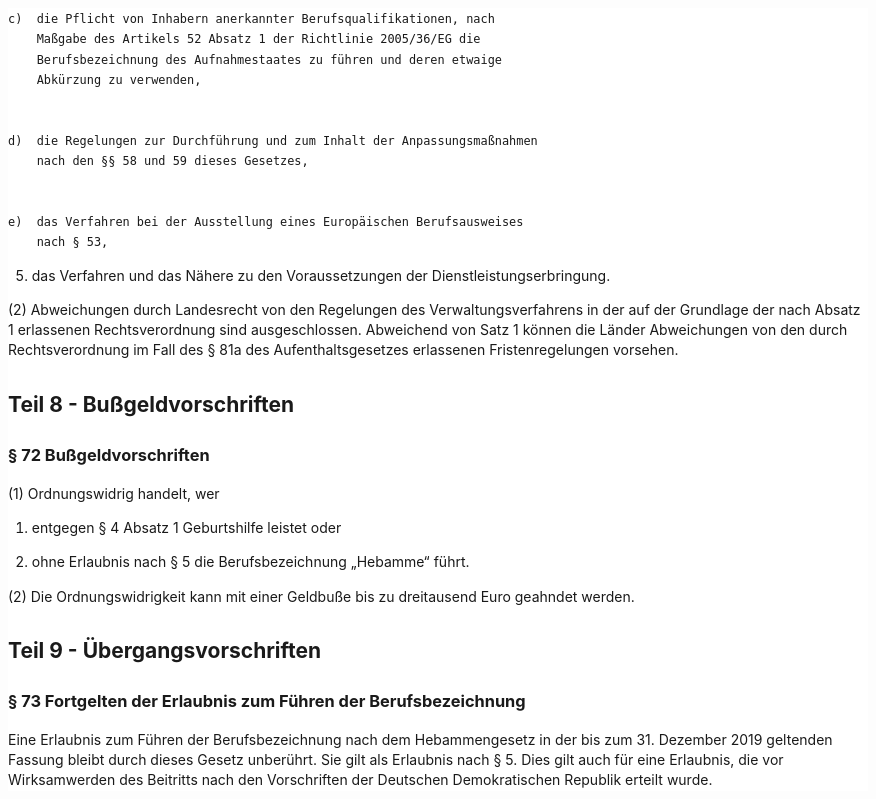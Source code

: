 
    c)  die Pflicht von Inhabern anerkannter Berufsqualifikationen, nach
        Maßgabe des Artikels 52 Absatz 1 der Richtlinie 2005/36/EG die
        Berufsbezeichnung des Aufnahmestaates zu führen und deren etwaige
        Abkürzung zu verwenden,


    d)  die Regelungen zur Durchführung und zum Inhalt der Anpassungsmaßnahmen
        nach den §§ 58 und 59 dieses Gesetzes,


    e)  das Verfahren bei der Ausstellung eines Europäischen Berufsausweises
        nach § 53,





5.  das Verfahren und das Nähere zu den Voraussetzungen der
    Dienstleistungserbringung.




(2) Abweichungen durch Landesrecht von den Regelungen des
Verwaltungsverfahrens in der auf der Grundlage der nach Absatz 1
erlassenen Rechtsverordnung sind ausgeschlossen. Abweichend von Satz 1
können die Länder Abweichungen von den durch Rechtsverordnung im Fall
des § 81a des Aufenthaltsgesetzes erlassenen Fristenregelungen
vorsehen.


## Teil 8 - Bußgeldvorschriften


### § 72 Bußgeldvorschriften

(1) Ordnungswidrig handelt, wer

1.  entgegen § 4 Absatz 1 Geburtshilfe leistet oder


2.  ohne Erlaubnis nach § 5 die Berufsbezeichnung „Hebamme“ führt.




(2) Die Ordnungswidrigkeit kann mit einer Geldbuße bis zu dreitausend
Euro geahndet werden.


## Teil 9 - Übergangsvorschriften


### § 73 Fortgelten der Erlaubnis zum Führen der Berufsbezeichnung

Eine Erlaubnis zum Führen der Berufsbezeichnung nach dem
Hebammengesetz in der bis zum 31. Dezember 2019 geltenden Fassung
bleibt durch dieses Gesetz unberührt. Sie gilt als Erlaubnis nach § 5.
Dies gilt auch für eine Erlaubnis, die vor Wirksamwerden des Beitritts
nach den Vorschriften der Deutschen Demokratischen Republik erteilt
wurde.
